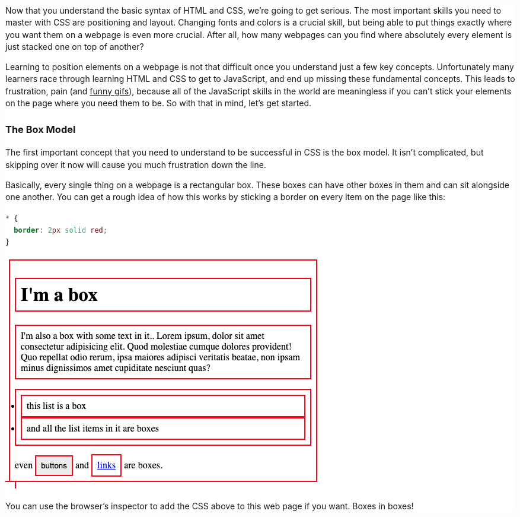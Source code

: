 Now that you understand the basic syntax of HTML and CSS, we’re going to get serious. The most important skills you need to master with CSS are positioning and layout. Changing fonts and colors is a crucial skill, but being able to put things exactly where you want them on a webpage is even more crucial. After all, how many webpages can you find where absolutely every element is just stacked one on top of another?

Learning to position elements on a webpage is not that difficult once you understand just a few key concepts. Unfortunately many learners race through learning HTML and CSS to get to JavaScript, and end up missing these fundamental concepts. This leads to frustration, pain (and [funny gifs](https://giphy.com/gifs/css-13FrpeVH09Zrb2)), because all of the JavaScript skills in the world are meaningless if you can’t stick your elements on the page where you need them to be. So with that in mind, let’s get started.

### The Box Model

The first important concept that you need to understand to be successful in CSS is the box model. It isn’t complicated, but skipping over it now will cause you much frustration down the line.

Basically, every single thing on a webpage is a rectangular box. These boxes can have other boxes in them and can sit alongside one another. You can get a rough idea of how this works by sticking a border on every item on the page like this:

```css
* {
  border: 2px solid red;
}
```

![boxes](../../../assets/images/boxes.png)

You can use the browser’s inspector to add the CSS above to this web page if you want. Boxes in boxes!
